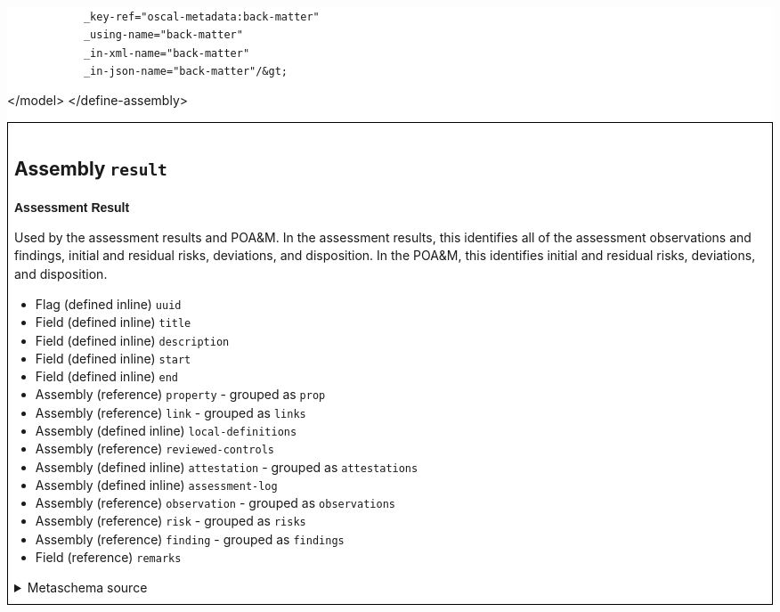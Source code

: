                 _key-ref="oscal-metadata:back-matter"
                _using-name="back-matter"
                _in-xml-name="back-matter"
                _in-json-name="back-matter"/&gt;
   &lt;/model&gt;
&lt;/define-assembly&gt;
</pre>
      </details>
   </section>
   <section class="definition define-assembly" style="margin: 0em; margin-top: 1em; padding: 0.5em; border: thin solid black">
      <h1 id="/assembly/oscal-ar/result" class="toc1 head">Assembly
         <code>result</code></h1>
      <p class="formal-name" style="font-family: sans-serif; font-weight: bold">Assessment Result</p>
      <p class="description">Used by the assessment results and POA&amp;M. In the assessment results, this identifies
         all of the assessment observations and findings, initial and residual risks, deviations,
         and disposition. In the POA&amp;M, this identifies initial and residual risks, deviations,
         and disposition.</p>
      <ul class="model">
         <li id="/assembly/oscal-ar/result/uuid">Flag (defined inline) <code>uuid</code></li>
         <li id="/assembly/oscal-ar/result/title">Field (defined inline) <code>title</code></li>
         <li id="/assembly/oscal-ar/result/description">Field (defined inline) <code>description</code></li>
         <li id="/assembly/oscal-ar/result/start">Field (defined inline) <code>start</code></li>
         <li id="/assembly/oscal-ar/result/end">Field (defined inline) <code>end</code></li>
         <li id="/assembly/oscal-ar/result/prop">Assembly (reference) <code>property</code> - grouped as <code>prop</code></li>
         <li id="/assembly/oscal-ar/result/links">Assembly (reference) <code>link</code> - grouped as <code>links</code></li>
         <li id="/assembly/oscal-ar/result/local-definitions">Assembly (defined inline) <code>local-definitions</code></li>
         <li id="/assembly/oscal-ar/result/reviewed-controls">Assembly (reference) <code>reviewed-controls</code></li>
         <li id="/assembly/oscal-ar/result/attestations">Assembly (defined inline) <code>attestation</code> - grouped as <code>attestations</code></li>
         <li id="/assembly/oscal-ar/result/assessment-log">Assembly (defined inline) <code>assessment-log</code></li>
         <li id="/assembly/oscal-ar/result/observations">Assembly (reference) <code>observation</code> - grouped as <code>observations</code></li>
         <li id="/assembly/oscal-ar/result/risks">Assembly (reference) <code>risk</code> - grouped as <code>risks</code></li>
         <li id="/assembly/oscal-ar/result/findings">Assembly (reference) <code>finding</code> - grouped as <code>findings</code></li>
         <li id="/assembly/oscal-ar/result/remarks">Field (reference) <code>remarks</code></li>
      </ul>
      <details>
         <summary>Metaschema source</summary>
         <pre>
&lt;define-assembly xmlns="http://csrc.nist.gov/ns/oscal/metaschema/1.0"
                 xmlns:xsi="http://www.w3.org/2001/XMLSchema-instance"
                 _metaschema-xml-id="/assembly/oscal-ar/result"
                 _metaschema-json-id="/assembly/oscal-ar/result"
                 scope="global"
                 name="result"
                 module="oscal-ar"
                 _base-uri="file:/mnt/c/Users/davidwal/git/github/david-waltermire-nist/OSCAL/src/metaschema/oscal_assessment-results_metaschema.xml"
                 _key-name="oscal-ar:result"&gt;
   &lt;formal-name&gt;Assessment Result&lt;/formal-name&gt;
   &lt;description&gt;Used by the assessment results and POA&amp;amp;M. In the assessment results, this identifies all of the assessment observations and findings, initial and residual risks, deviations, and disposition. In the POA&amp;amp;M, this identifies initial and residual risks, deviations, and disposition.&lt;/description&gt;
   &lt;define-flag _step="uuid"
